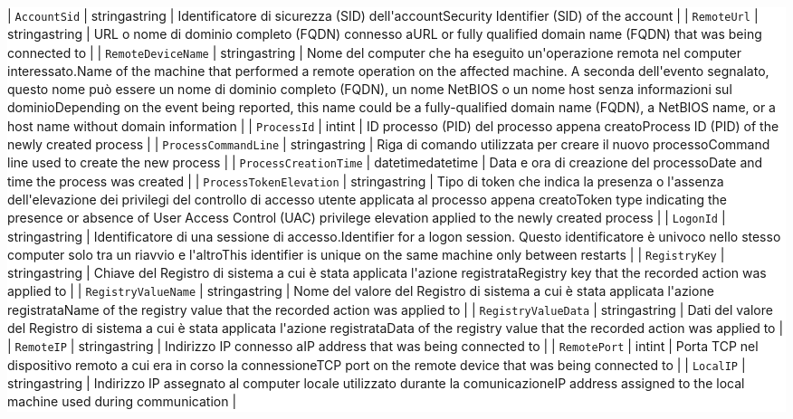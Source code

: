 | `AccountSid` | <span data-ttu-id="e8f7c-138">stringa</span><span class="sxs-lookup"><span data-stu-id="e8f7c-138">string</span></span> | <span data-ttu-id="e8f7c-139">Identificatore di sicurezza (SID) dell'account</span><span class="sxs-lookup"><span data-stu-id="e8f7c-139">Security Identifier (SID) of the account</span></span> |
| `RemoteUrl` | <span data-ttu-id="e8f7c-140">stringa</span><span class="sxs-lookup"><span data-stu-id="e8f7c-140">string</span></span> | <span data-ttu-id="e8f7c-141">URL o nome di dominio completo (FQDN) connesso a</span><span class="sxs-lookup"><span data-stu-id="e8f7c-141">URL or fully qualified domain name (FQDN) that was being connected to</span></span> |
| `RemoteDeviceName` | <span data-ttu-id="e8f7c-142">stringa</span><span class="sxs-lookup"><span data-stu-id="e8f7c-142">string</span></span> | <span data-ttu-id="e8f7c-143">Nome del computer che ha eseguito un'operazione remota nel computer interessato.</span><span class="sxs-lookup"><span data-stu-id="e8f7c-143">Name of the machine that performed a remote operation on the affected machine.</span></span> <span data-ttu-id="e8f7c-144">A seconda dell'evento segnalato, questo nome può essere un nome di dominio completo (FQDN), un nome NetBIOS o un nome host senza informazioni sul dominio</span><span class="sxs-lookup"><span data-stu-id="e8f7c-144">Depending on the event being reported, this name could be a fully-qualified domain name (FQDN), a NetBIOS name, or a host name without domain information</span></span> |
| `ProcessId` | <span data-ttu-id="e8f7c-145">int</span><span class="sxs-lookup"><span data-stu-id="e8f7c-145">int</span></span> | <span data-ttu-id="e8f7c-146">ID processo (PID) del processo appena creato</span><span class="sxs-lookup"><span data-stu-id="e8f7c-146">Process ID (PID) of the newly created process</span></span> |
| `ProcessCommandLine` | <span data-ttu-id="e8f7c-147">stringa</span><span class="sxs-lookup"><span data-stu-id="e8f7c-147">string</span></span> | <span data-ttu-id="e8f7c-148">Riga di comando utilizzata per creare il nuovo processo</span><span class="sxs-lookup"><span data-stu-id="e8f7c-148">Command line used to create the new process</span></span> |
| `ProcessCreationTime` | <span data-ttu-id="e8f7c-149">datetime</span><span class="sxs-lookup"><span data-stu-id="e8f7c-149">datetime</span></span> | <span data-ttu-id="e8f7c-150">Data e ora di creazione del processo</span><span class="sxs-lookup"><span data-stu-id="e8f7c-150">Date and time the process was created</span></span> |
| `ProcessTokenElevation` | <span data-ttu-id="e8f7c-151">stringa</span><span class="sxs-lookup"><span data-stu-id="e8f7c-151">string</span></span> | <span data-ttu-id="e8f7c-152">Tipo di token che indica la presenza o l'assenza dell'elevazione dei privilegi del controllo di accesso utente applicata al processo appena creato</span><span class="sxs-lookup"><span data-stu-id="e8f7c-152">Token type indicating the presence or absence of User Access Control (UAC) privilege elevation applied to the newly created process</span></span> |
| `LogonId` | <span data-ttu-id="e8f7c-153">stringa</span><span class="sxs-lookup"><span data-stu-id="e8f7c-153">string</span></span> | <span data-ttu-id="e8f7c-154">Identificatore di una sessione di accesso.</span><span class="sxs-lookup"><span data-stu-id="e8f7c-154">Identifier for a logon session.</span></span> <span data-ttu-id="e8f7c-155">Questo identificatore è univoco nello stesso computer solo tra un riavvio e l'altro</span><span class="sxs-lookup"><span data-stu-id="e8f7c-155">This identifier is unique on the same machine only between restarts</span></span> |
| `RegistryKey` | <span data-ttu-id="e8f7c-156">stringa</span><span class="sxs-lookup"><span data-stu-id="e8f7c-156">string</span></span> | <span data-ttu-id="e8f7c-157">Chiave del Registro di sistema a cui è stata applicata l'azione registrata</span><span class="sxs-lookup"><span data-stu-id="e8f7c-157">Registry key that the recorded action was applied to</span></span> |
| `RegistryValueName` | <span data-ttu-id="e8f7c-158">stringa</span><span class="sxs-lookup"><span data-stu-id="e8f7c-158">string</span></span> | <span data-ttu-id="e8f7c-159">Nome del valore del Registro di sistema a cui è stata applicata l'azione registrata</span><span class="sxs-lookup"><span data-stu-id="e8f7c-159">Name of the registry value that the recorded action was applied to</span></span> |
| `RegistryValueData` | <span data-ttu-id="e8f7c-160">stringa</span><span class="sxs-lookup"><span data-stu-id="e8f7c-160">string</span></span> | <span data-ttu-id="e8f7c-161">Dati del valore del Registro di sistema a cui è stata applicata l'azione registrata</span><span class="sxs-lookup"><span data-stu-id="e8f7c-161">Data of the registry value that the recorded action was applied to</span></span> |
| `RemoteIP` | <span data-ttu-id="e8f7c-162">stringa</span><span class="sxs-lookup"><span data-stu-id="e8f7c-162">string</span></span> | <span data-ttu-id="e8f7c-163">Indirizzo IP connesso a</span><span class="sxs-lookup"><span data-stu-id="e8f7c-163">IP address that was being connected to</span></span> |
| `RemotePort` | <span data-ttu-id="e8f7c-164">int</span><span class="sxs-lookup"><span data-stu-id="e8f7c-164">int</span></span> | <span data-ttu-id="e8f7c-165">Porta TCP nel dispositivo remoto a cui era in corso la connessione</span><span class="sxs-lookup"><span data-stu-id="e8f7c-165">TCP port on the remote device that was being connected to</span></span> |
| `LocalIP` | <span data-ttu-id="e8f7c-166">stringa</span><span class="sxs-lookup"><span data-stu-id="e8f7c-166">string</span></span> | <span data-ttu-id="e8f7c-167">Indirizzo IP assegnato al computer locale utilizzato durante la comunicazione</span><span class="sxs-lookup"><span data-stu-id="e8f7c-167">IP address assigned to the local machine used during communication</span></span> |